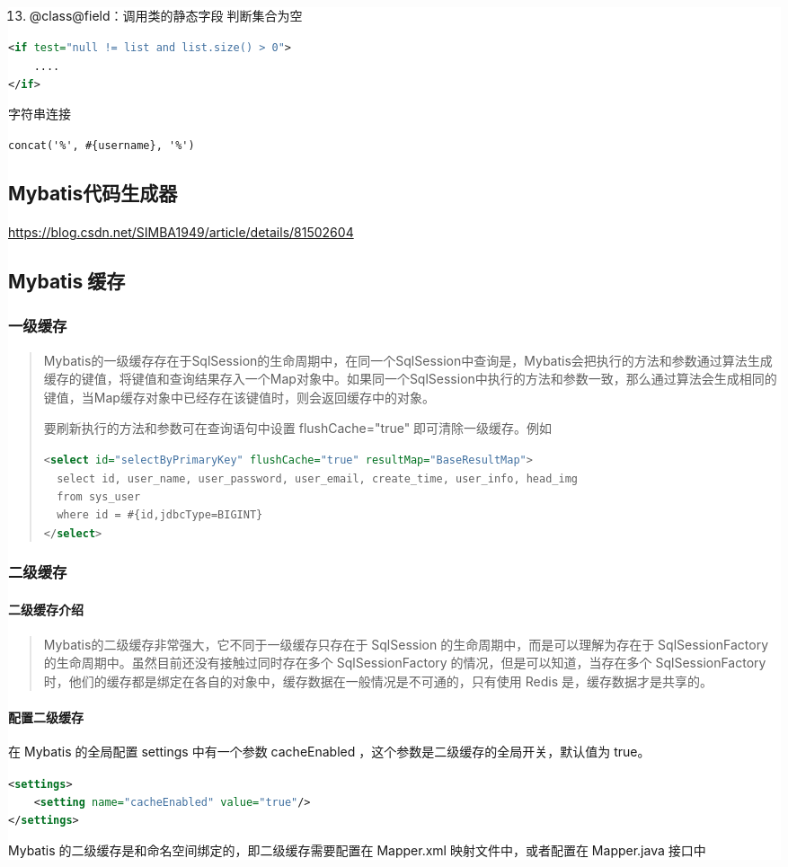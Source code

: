 13. @class@field：调用类的静态字段
判断集合为空

```xml
<if test="null != list and list.size() > 0">
	....
</if>
```

字符串连接

```xml
concat('%', #{username}, '%')
```

## Mybatis代码生成器

https://blog.csdn.net/SIMBA1949/article/details/81502604

## Mybatis 缓存

### 一级缓存

> Mybatis的一级缓存存在于SqlSession的生命周期中，在同一个SqlSession中查询是，Mybatis会把执行的方法和参数通过算法生成缓存的键值，将键值和查询结果存入一个Map对象中。如果同一个SqlSession中执行的方法和参数一致，那么通过算法会生成相同的键值，当Map缓存对象中已经存在该键值时，则会返回缓存中的对象。
>
> 要刷新执行的方法和参数可在查询语句中设置 flushCache="true" 即可清除一级缓存。例如
>
> ```xml
> <select id="selectByPrimaryKey" flushCache="true" resultMap="BaseResultMap">
>   select id, user_name, user_password, user_email, create_time, user_info, head_img
>   from sys_user
>   where id = #{id,jdbcType=BIGINT}
> </select>
> ```

### 二级缓存

#### 二级缓存介绍

> Mybatis的二级缓存非常强大，它不同于一级缓存只存在于 SqlSession 的生命周期中，而是可以理解为存在于 SqlSessionFactory 的生命周期中。虽然目前还没有接触过同时存在多个 SqlSessionFactory 的情况，但是可以知道，当存在多个 SqlSessionFactory 时，他们的缓存都是绑定在各自的对象中，缓存数据在一般情况是不可通的，只有使用 Redis 是，缓存数据才是共享的。

#### 配置二级缓存

在 Mybatis 的全局配置 settings 中有一个参数 cacheEnabled ，这个参数是二级缓存的全局开关，默认值为 true。

```xml
<settings>
    <setting name="cacheEnabled" value="true"/>
</settings>
```

Mybatis 的二级缓存是和命名空间绑定的，即二级缓存需要配置在 Mapper.xml 映射文件中，或者配置在 Mapper.java 接口中
